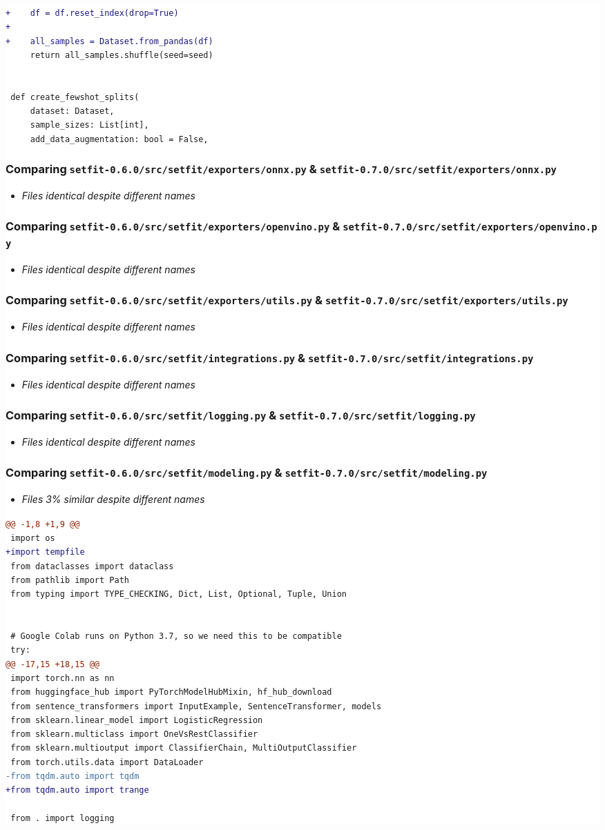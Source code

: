 ```diff
+    df = df.reset_index(drop=True)
+
+    all_samples = Dataset.from_pandas(df)
     return all_samples.shuffle(seed=seed)
 
 
 def create_fewshot_splits(
     dataset: Dataset,
     sample_sizes: List[int],
     add_data_augmentation: bool = False,
```

### Comparing `setfit-0.6.0/src/setfit/exporters/onnx.py` & `setfit-0.7.0/src/setfit/exporters/onnx.py`

 * *Files identical despite different names*

### Comparing `setfit-0.6.0/src/setfit/exporters/openvino.py` & `setfit-0.7.0/src/setfit/exporters/openvino.py`

 * *Files identical despite different names*

### Comparing `setfit-0.6.0/src/setfit/exporters/utils.py` & `setfit-0.7.0/src/setfit/exporters/utils.py`

 * *Files identical despite different names*

### Comparing `setfit-0.6.0/src/setfit/integrations.py` & `setfit-0.7.0/src/setfit/integrations.py`

 * *Files identical despite different names*

### Comparing `setfit-0.6.0/src/setfit/logging.py` & `setfit-0.7.0/src/setfit/logging.py`

 * *Files identical despite different names*

### Comparing `setfit-0.6.0/src/setfit/modeling.py` & `setfit-0.7.0/src/setfit/modeling.py`

 * *Files 3% similar despite different names*

```diff
@@ -1,8 +1,9 @@
 import os
+import tempfile
 from dataclasses import dataclass
 from pathlib import Path
 from typing import TYPE_CHECKING, Dict, List, Optional, Tuple, Union
 
 
 # Google Colab runs on Python 3.7, so we need this to be compatible
 try:
@@ -17,15 +18,15 @@
 import torch.nn as nn
 from huggingface_hub import PyTorchModelHubMixin, hf_hub_download
 from sentence_transformers import InputExample, SentenceTransformer, models
 from sklearn.linear_model import LogisticRegression
 from sklearn.multiclass import OneVsRestClassifier
 from sklearn.multioutput import ClassifierChain, MultiOutputClassifier
 from torch.utils.data import DataLoader
-from tqdm.auto import tqdm
+from tqdm.auto import trange
 
 from . import logging
```